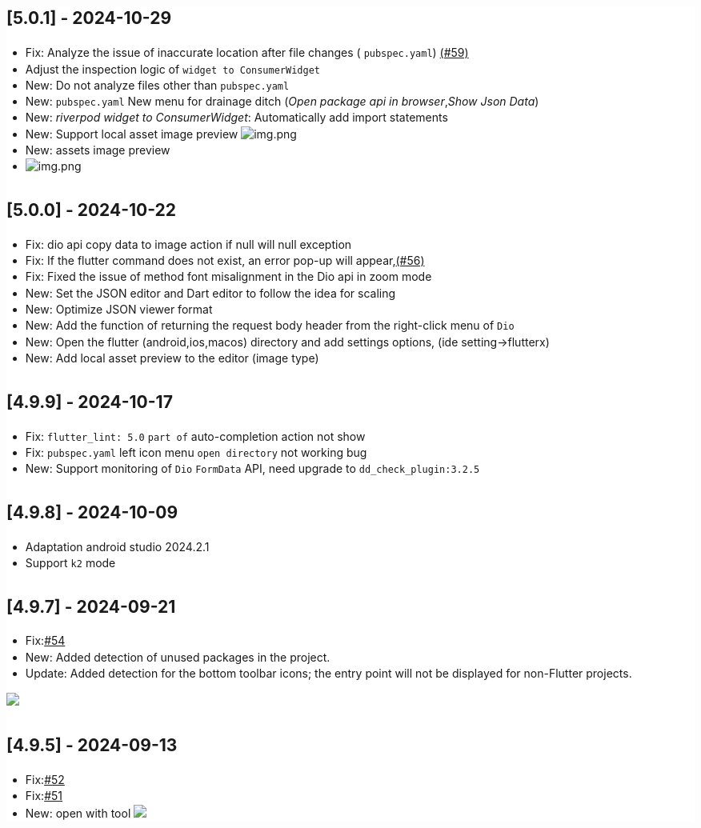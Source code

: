 ## [5.0.1] - 2024-10-29

- Fix: Analyze the issue of inaccurate location after file changes (
  `pubspec.yaml`) [(#59)](https://github.com/mdddj/dd_flutter_idea_plugin/issues/59)
- Adjust the inspection logic of `widget to ConsumerWidget`
- New: Do not analyze files other than `pubspec.yaml`
- New: `pubspec.yaml` New menu for drainage ditch (*Open package api in browser*,*Show Json Data*)
- New: *riverpod widget to ConsumerWidget*: Automatically add import statements
- New: Support local asset image preview
  ![img.png](https://minio.itbug.shop/blog/simple-file/img___1729914650363___.png)
- New: assets image preview
- ![img.png](https://minio.itbug.shop/blog/simple-file/img___1730164998800___.png)

## [5.0.0] - 2024-10-22

- Fix: dio api copy data to image action if null will null exception
- Fix: If the flutter command does not exist, an error pop-up will
  appear,[(#56)](https://github.com/mdddj/dd_flutter_idea_plugin/issues/56)
- Fix: Fixed the issue of method font misalignment in the Dio api in zoom mode
- New: Set the JSON editor and Dart editor to follow the idea for scaling
- New: Optimize JSON viewer format
- New: Add the function of returning the request body header from the right-click menu of `Dio`
- New: Open the flutter (android,ios,macos) directory and add settings options, (ide setting->flutterx)
- New: Add local asset preview to the editor (image type)

## [4.9.9] - 2024-10-17

- Fix: `flutter_lint: 5.0` `part of` auto-completion action not show
- Fix: `pubspec.yaml` left icon menu `open directory` not working bug
- New: Support monitoring of `Dio` `FormData` API, need upgrade to `dd_check_plugin:3.2.5`

## [4.9.8] - 2024-10-09

- Adaptation android studio 2024.2.1
- Support `k2` mode

## [4.9.7] - 2024-09-21

- Fix:[#54](https://github.com/mdddj/dd_flutter_idea_plugin/issues/54)
- New: Added detection of unused packages in the project.
- Update: Added detection for the bottom toolbar icons; the entry point will not be displayed for non-Flutter projects.

![](https://minio.itbug.shop/blog/simple-file/Snipaste_2024-09-21_11-41-38___1726890133117___.png)

## [4.9.5] - 2024-09-13

- Fix:[#52](https://github.com/mdddj/dd_flutter_idea_plugin/issues/52)
- Fix:[#51](https://github.com/mdddj/dd_flutter_idea_plugin/issues/51)
- New: open with tool
  ![](https://minio.itbug.shop/blog/simple-file/Snipaste_2024-09-13_14-47-33___1726210071283___.png)

